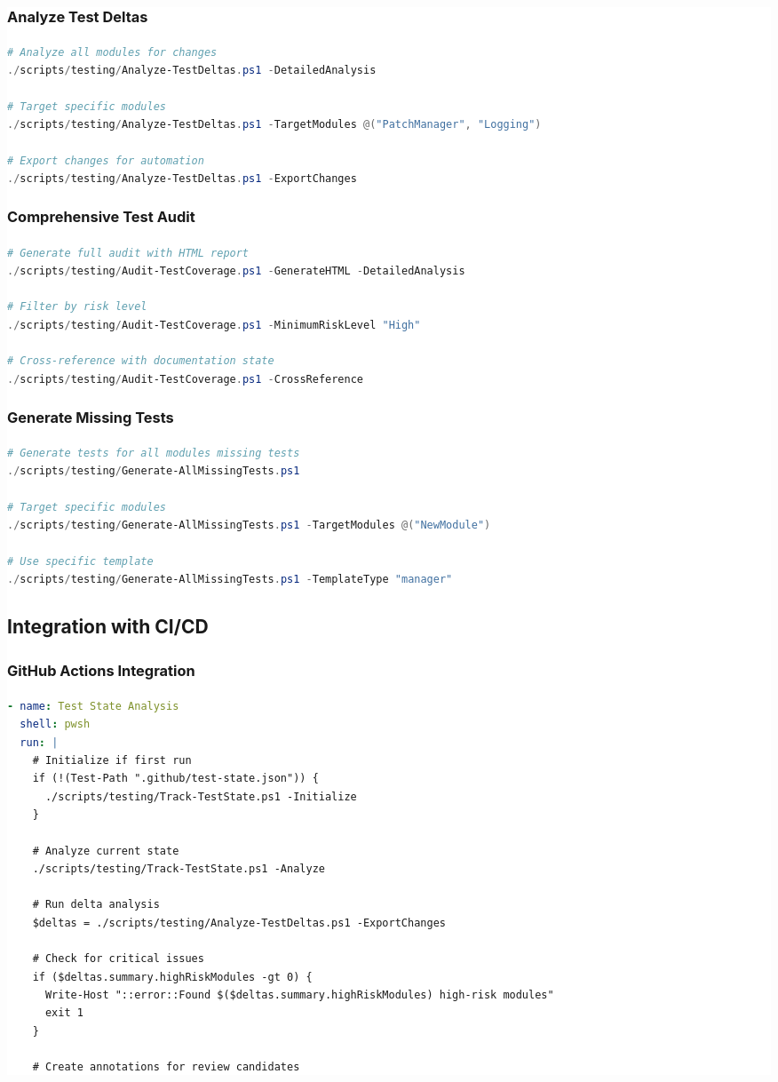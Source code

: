 ### Analyze Test Deltas

```powershell
# Analyze all modules for changes
./scripts/testing/Analyze-TestDeltas.ps1 -DetailedAnalysis

# Target specific modules
./scripts/testing/Analyze-TestDeltas.ps1 -TargetModules @("PatchManager", "Logging")

# Export changes for automation
./scripts/testing/Analyze-TestDeltas.ps1 -ExportChanges
```

### Comprehensive Test Audit

```powershell
# Generate full audit with HTML report
./scripts/testing/Audit-TestCoverage.ps1 -GenerateHTML -DetailedAnalysis

# Filter by risk level
./scripts/testing/Audit-TestCoverage.ps1 -MinimumRiskLevel "High"

# Cross-reference with documentation state
./scripts/testing/Audit-TestCoverage.ps1 -CrossReference
```

### Generate Missing Tests

```powershell
# Generate tests for all modules missing tests
./scripts/testing/Generate-AllMissingTests.ps1

# Target specific modules
./scripts/testing/Generate-AllMissingTests.ps1 -TargetModules @("NewModule")

# Use specific template
./scripts/testing/Generate-AllMissingTests.ps1 -TemplateType "manager"
```

## Integration with CI/CD

### GitHub Actions Integration

```yaml
- name: Test State Analysis
  shell: pwsh
  run: |
    # Initialize if first run
    if (!(Test-Path ".github/test-state.json")) {
      ./scripts/testing/Track-TestState.ps1 -Initialize
    }

    # Analyze current state
    ./scripts/testing/Track-TestState.ps1 -Analyze

    # Run delta analysis
    $deltas = ./scripts/testing/Analyze-TestDeltas.ps1 -ExportChanges

    # Check for critical issues
    if ($deltas.summary.highRiskModules -gt 0) {
      Write-Host "::error::Found $($deltas.summary.highRiskModules) high-risk modules"
      exit 1
    }

    # Create annotations for review candidates
```
